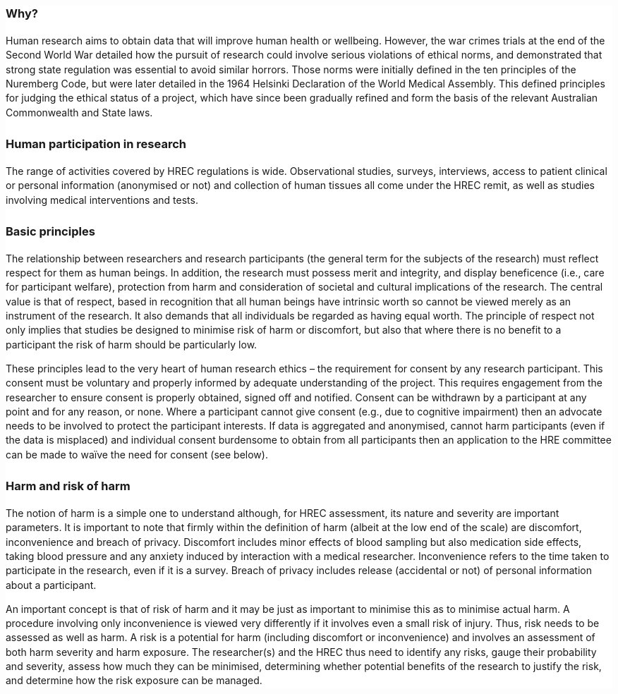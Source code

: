 ### Why?

Human research aims to obtain data that will improve human health or wellbeing. However, the war crimes trials at the end of the Second World War detailed how the pursuit of research could involve serious violations of ethical norms, and demonstrated that strong state regulation was essential to avoid similar horrors. Those norms were initially defined in the ten principles of the Nuremberg Code, but were later detailed in the 1964 Helsinki Declaration of the World Medical Assembly. This defined principles for judging the ethical status of a project, which have since been gradually refined and form the basis of the relevant Australian Commonwealth and State laws.

### Human participation in research

The range of activities covered by HREC regulations is wide. Observational studies, surveys, interviews, access to patient clinical or personal information (anonymised or not) and collection of human tissues all come under the HREC remit, as well as studies involving medical interventions and tests. 

### Basic principles

The relationship between researchers and research participants (the general term for the subjects of the research) must reflect respect for them as human beings. In addition, the research must possess merit and integrity, and display beneficence (i.e., care for participant welfare), protection from harm and consideration of societal and cultural implications of the research. The central value is that of respect, based in recognition that all human beings have intrinsic worth so cannot be viewed merely as an instrument of the research. It also demands that all individuals be regarded as having equal worth. The principle of respect not only implies that studies be designed to minimise risk of harm or discomfort, but also that where there is no benefit to a participant the risk of harm should be particularly low. 

These principles lead to the very heart of human research ethics – the requirement for consent by any research participant. This consent must be voluntary and properly informed by adequate understanding of the project. This requires engagement from the researcher to ensure consent is properly obtained, signed off and notified. Consent can be withdrawn by a participant at any point and for any reason, or none. Where a participant cannot give consent (e.g., due to cognitive impairment) then an advocate needs to be involved to protect the participant interests. If data is aggregated and anonymised, cannot harm participants (even if the data is misplaced) and individual consent burdensome to obtain from all participants then an application to the HRE committee can be made to waïve the need for consent (see below).  

### Harm and risk of harm

The notion of harm is a simple one to understand although, for HREC assessment, its nature and severity are important parameters. It is important to note that firmly within the definition of harm (albeit at the low end of the scale) are discomfort, inconvenience and breach of privacy. Discomfort includes minor effects of blood sampling but also medication side effects, taking blood pressure and any anxiety induced by interaction with a medical researcher. Inconvenience refers to the time taken to participate in the research, even if it is a survey. Breach of privacy includes release (accidental or not) of personal information about a participant.

An important concept is that of risk of harm and it may be just as important to minimise this as to minimise actual harm. A procedure involving only inconvenience is viewed very differently if it involves even a small risk of injury. Thus, risk needs to be assessed as well as harm. A risk is a potential for harm (including discomfort or inconvenience) and involves an assessment of both harm severity and harm exposure. The researcher(s) and the HREC thus need to identify any risks, gauge their probability and severity, assess how much they can be minimised, determining whether potential benefits of the research to justify the risk, and determine how the risk exposure can be managed.
